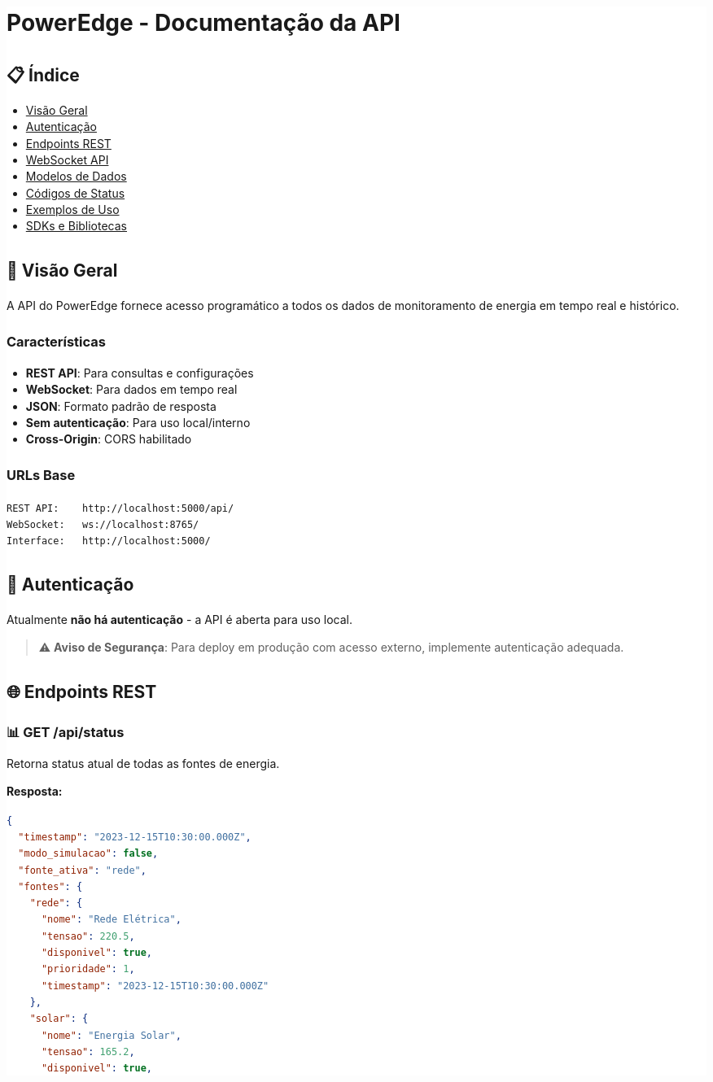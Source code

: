 # PowerEdge - Documentação da API

## 📋 Índice
- [Visão Geral](#visão-geral)
- [Autenticação](#autenticação)
- [Endpoints REST](#endpoints-rest)
- [WebSocket API](#websocket-api)
- [Modelos de Dados](#modelos-de-dados)
- [Códigos de Status](#códigos-de-status)
- [Exemplos de Uso](#exemplos-de-uso)
- [SDKs e Bibliotecas](#sdks-e-bibliotecas)

## 🎯 Visão Geral

A API do PowerEdge fornece acesso programático a todos os dados de monitoramento de energia em tempo real e histórico.

### Características
- **REST API**: Para consultas e configurações
- **WebSocket**: Para dados em tempo real
- **JSON**: Formato padrão de resposta
- **Sem autenticação**: Para uso local/interno
- **Cross-Origin**: CORS habilitado

### URLs Base
```
REST API:    http://localhost:5000/api/
WebSocket:   ws://localhost:8765/
Interface:   http://localhost:5000/
```

## 🔐 Autenticação

Atualmente **não há autenticação** - a API é aberta para uso local.

> ⚠️ **Aviso de Segurança**: Para deploy em produção com acesso externo, implemente autenticação adequada.

## 🌐 Endpoints REST

### 📊 GET /api/status
Retorna status atual de todas as fontes de energia.

**Resposta:**
```json
{
  "timestamp": "2023-12-15T10:30:00.000Z",
  "modo_simulacao": false,
  "fonte_ativa": "rede",
  "fontes": {
    "rede": {
      "nome": "Rede Elétrica",
      "tensao": 220.5,
      "disponivel": true,
      "prioridade": 1,
      "timestamp": "2023-12-15T10:30:00.000Z"
    },
    "solar": {
      "nome": "Energia Solar",
      "tensao": 165.2,
      "disponivel": true,
```